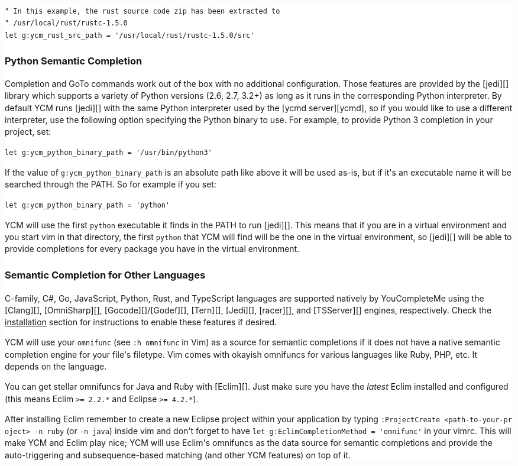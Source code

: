 ```viml
" In this example, the rust source code zip has been extracted to
" /usr/local/rust/rustc-1.5.0
let g:ycm_rust_src_path = '/usr/local/rust/rustc-1.5.0/src'
```

### Python Semantic Completion

Completion and GoTo commands work out of the box with no additional
configuration. Those features are provided by the [jedi][] library which
supports a variety of Python versions (2.6, 2.7, 3.2+) as long as it
runs in the corresponding Python interpreter. By default YCM runs [jedi][] with
the same Python interpreter used by the [ycmd server][ycmd], so if you would like to
use a different interpreter, use the following option specifying the Python
binary to use. For example, to provide Python 3 completion in your project, set:

```viml
let g:ycm_python_binary_path = '/usr/bin/python3'
```

If the value of `g:ycm_python_binary_path` is an absolute path like above it
will be used as-is, but if it's an executable name it will be searched through
the PATH. So for example if you set:

```viml
let g:ycm_python_binary_path = 'python'
```

YCM will use the first `python` executable it finds in the PATH to run
[jedi][]. This means that if you are in a virtual environment and you start vim
in that directory, the first `python` that YCM will find will be the one in the
virtual environment, so [jedi][] will be able to provide completions for every
package you have in the virtual environment.

### Semantic Completion for Other Languages

C-family, C#, Go, JavaScript, Python, Rust, and TypeScript languages are
supported natively by YouCompleteMe using the [Clang][], [OmniSharp][],
[Gocode][]/[Godef][], [Tern][], [Jedi][], [racer][], and [TSServer][] engines,
respectively. Check the [installation](#installation) section for instructions
to enable these features if desired.

YCM will use your `omnifunc` (see `:h omnifunc` in Vim) as a source for semantic
completions if it does not have a native semantic completion engine for your
file's filetype. Vim comes with okayish omnifuncs for various languages like
Ruby, PHP, etc. It depends on the language.

You can get stellar omnifuncs for Java and Ruby with [Eclim][]. Just make sure
you have the _latest_ Eclim installed and configured (this means Eclim `>= 2.2.*`
and Eclipse `>= 4.2.*`).

After installing Eclim remember to create a new Eclipse project within your
application by typing `:ProjectCreate <path-to-your-project> -n ruby` (or `-n java`)
inside vim and don't forget to have `let g:EclimCompletionMethod = 'omnifunc'`
in your vimrc. This will make YCM and Eclim play nice; YCM will use Eclim's omnifuncs
as the data source for semantic completions and provide the auto-triggering
and subsequence-based matching (and other YCM features) on top of it.
